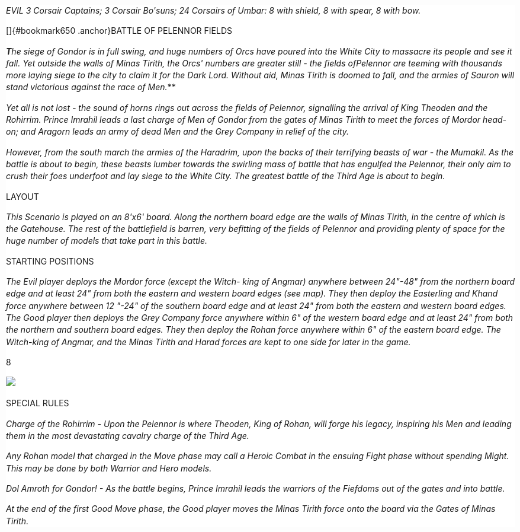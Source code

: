*EVIL*
 *3 Corsair Captains; 3 Corsair Bo'suns; 24 Corsairs of Umbar: 8 with shield, 8 with spear, 8 with bow.*

[]{#bookmark650 .anchor}BATTLE OF PELENNOR FIELDS

***T****he siege of Gondor is in full swing, and huge numbers of Orcs have poured into the White City to massacre its people and see it fall. Yet outside the walls of Minas Tirith, the Orcs' numbers are greater still - the fields ofPelennor are teeming with thousands more laying siege to the city to claim it for the Dark Lord. Without aid, Minas Tirith is doomed to fall, and the armies of Sauron will stand victorious against the race of Men.***

*Yet all is not lost - the sound of horns rings out across the fields
of Pelennor, signalling the arrival of King Theoden and the Rohirrim. Prince Imrahil leads a last charge of Men of Gondor from the gates of Minas Tirith to meet the forces of Mordor head-on; and Aragorn leads an army of dead Men and the Grey Company in relief of the city.*

*However, from the south march the armies of the Haradrim, upon the backs of their terrifying beasts of war - the Mumakil. As the battle is about to begin, these beasts lumber towards the swirling mass of battle that has engulfed the Pelennor, their only aim to crush their foes underfoot and lay siege to the White City. The greatest battle of the Third Age is about to begin.*

LAYOUT

*This Scenario is played on an 8'x6' board. Along the northern board edge are the walls of Minas Tirith, in the centre of which is the Gatehouse. The rest of the battlefield is barren, very befitting of the fields of Pelennor and providing plenty of space for the huge number of models that take part in this battle.*

STARTING POSITIONS

*The Evil player deploys the Mordor force (except the Witch- king of Angmar) anywhere between 24"-48" from the northern board edge and at least 24" from both the eastern and western board edges (see map). They then deploy the Easterling and Khand force anywhere between 12 "-24" of the southern board edge and at least 24" from both the eastern and western board edges. The Good player then deploys the Grey Company force anywhere within 6" of the western board edge and at least 24" from both the northern and southern board edges. They then deploy the Rohan force anywhere within 6" of the eastern board edge. The Witch-king of Angmar, and the Minas Tirith and Harad forces are kept to one side for later in the game.*

8

![](../media/2_MESBG_-_Armies_of_LOTR_media/image390.jpeg)

SPECIAL RULES

*Charge of the Rohirrim - Upon the Pelennor is where Theoden, King of Rohan, will forge his legacy, inspiring his Men and leading them in the most devastating cavalry charge of the Third Age.*

*Any Rohan model that charged in the Move phase may call a Heroic Combat in the ensuing Fight phase without spending Might. This may be done by both Warrior and Hero models.*

*Dol Amroth for Gondor! - As the battle begins, Prince Imrahil leads the warriors of the Fiefdoms out of the gates and into battle.*

*At the end of the first Good Move phase, the Good player moves the Minas Tirith force onto the board via the Gates of Minas Tirith.*
